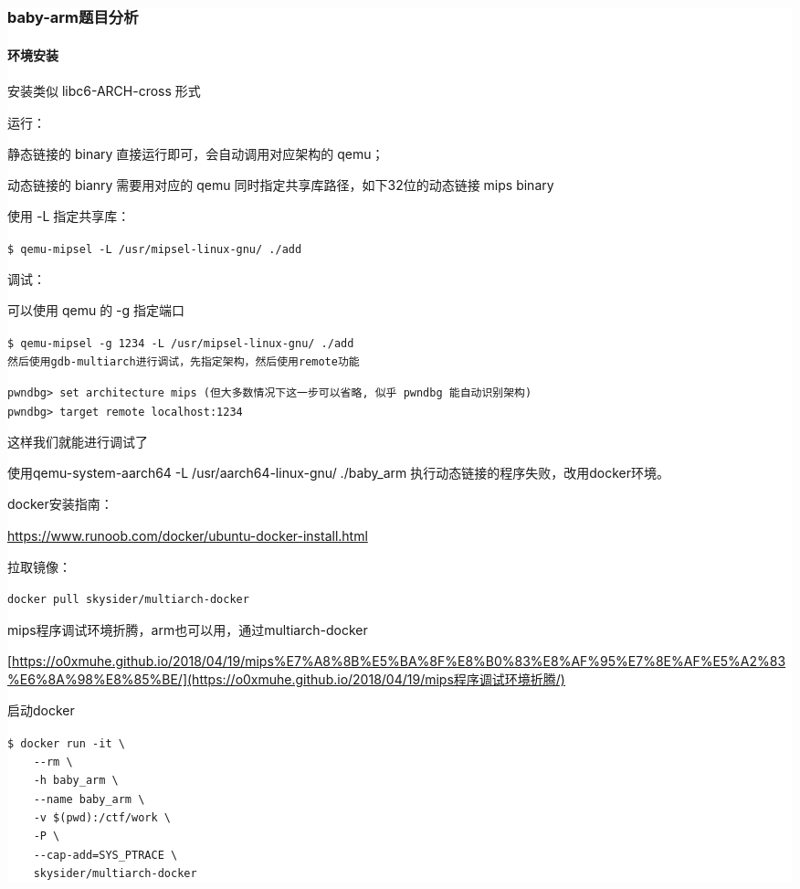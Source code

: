 ### baby-arm题目分析

#### 环境安装

安装类似 libc6-ARCH-cross 形式

运行：

静态链接的 binary 直接运行即可，会自动调用对应架构的 qemu；

动态链接的 bianry 需要用对应的 qemu 同时指定共享库路径，如下32位的动态链接 mips binary

使用 -L 指定共享库：

```
$ qemu-mipsel -L /usr/mipsel-linux-gnu/ ./add
```

调试：

可以使用 qemu 的 -g 指定端口

```
$ qemu-mipsel -g 1234 -L /usr/mipsel-linux-gnu/ ./add
然后使用gdb-multiarch进行调试，先指定架构，然后使用remote功能
```

```
pwndbg> set architecture mips (但大多数情况下这一步可以省略, 似乎 pwndbg 能自动识别架构)
pwndbg> target remote localhost:1234
```

这样我们就能进行调试了

使用qemu-system-aarch64 -L /usr/aarch64-linux-gnu/ ./baby_arm 执行动态链接的程序失败，改用docker环境。

docker安装指南：

https://www.runoob.com/docker/ubuntu-docker-install.html

拉取镜像：

```
docker pull skysider/multiarch-docker
```

mips程序调试环境折腾，arm也可以用，通过multiarch-docker

[https://o0xmuhe.github.io/2018/04/19/mips%E7%A8%8B%E5%BA%8F%E8%B0%83%E8%AF%95%E7%8E%AF%E5%A2%83%E6%8A%98%E8%85%BE/](https://o0xmuhe.github.io/2018/04/19/mips程序调试环境折腾/)

启动docker

```
$ docker run -it \
    --rm \
    -h baby_arm \
    --name baby_arm \
    -v $(pwd):/ctf/work \
    -P \
    --cap-add=SYS_PTRACE \
    skysider/multiarch-docker
```
